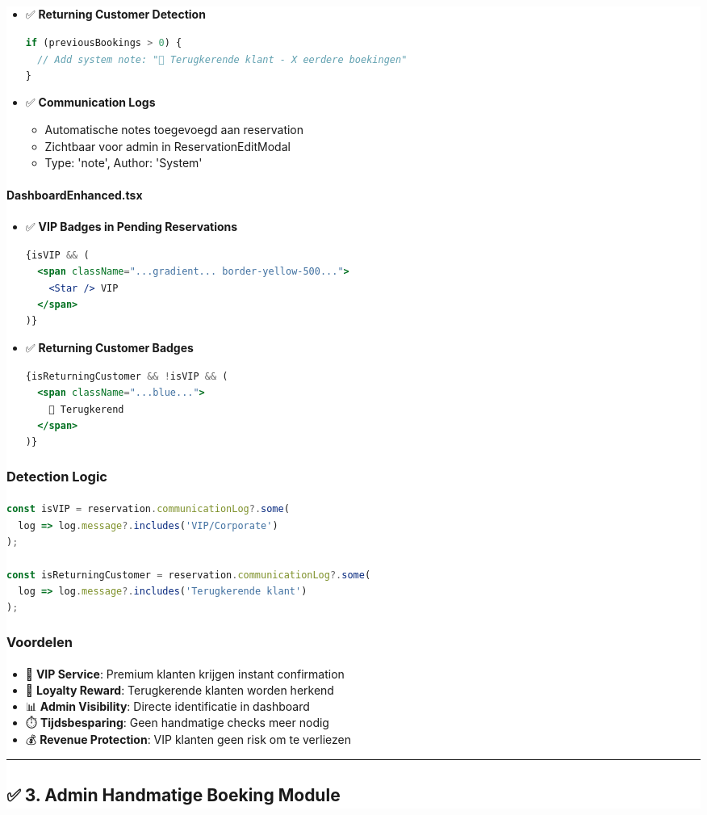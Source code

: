 - ✅ **Returning Customer Detection**
  ```javascript
  if (previousBookings > 0) {
    // Add system note: "🔁 Terugkerende klant - X eerdere boekingen"
  }
  ```

- ✅ **Communication Logs**
  - Automatische notes toegevoegd aan reservation
  - Zichtbaar voor admin in ReservationEditModal
  - Type: 'note', Author: 'System'

#### **DashboardEnhanced.tsx**
- ✅ **VIP Badges in Pending Reservations**
  ```jsx
  {isVIP && (
    <span className="...gradient... border-yellow-500...">
      <Star /> VIP
    </span>
  )}
  ```

- ✅ **Returning Customer Badges**
  ```jsx
  {isReturningCustomer && !isVIP && (
    <span className="...blue...">
      🔁 Terugkerend
    </span>
  )}
  ```

### **Detection Logic**
```javascript
const isVIP = reservation.communicationLog?.some(
  log => log.message?.includes('VIP/Corporate')
);

const isReturningCustomer = reservation.communicationLog?.some(
  log => log.message?.includes('Terugkerende klant')
);
```

### **Voordelen**
- 🌟 **VIP Service**: Premium klanten krijgen instant confirmation
- 🎯 **Loyalty Reward**: Terugkerende klanten worden herkend
- 📊 **Admin Visibility**: Directe identificatie in dashboard
- ⏱️ **Tijdsbesparing**: Geen handmatige checks meer nodig
- 💰 **Revenue Protection**: VIP klanten geen risk om te verliezen

---

## ✅ 3. Admin Handmatige Boeking Module
